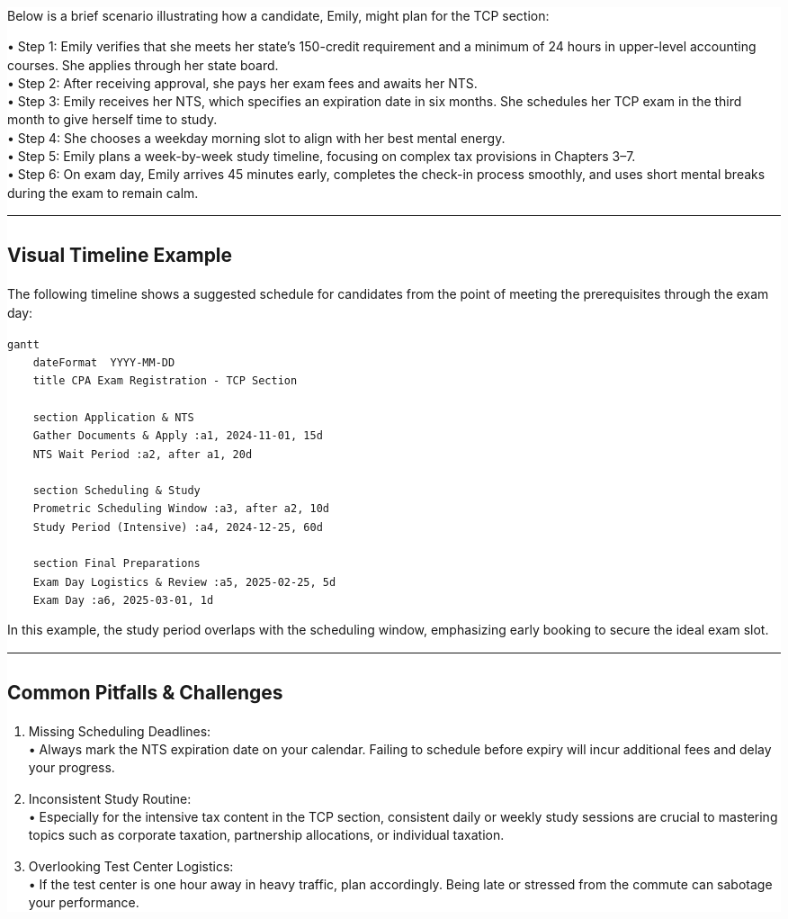 Below is a brief scenario illustrating how a candidate, Emily, might plan for the TCP section:

• Step 1: Emily verifies that she meets her state’s 150-credit requirement and a minimum of 24 hours in upper-level accounting courses. She applies through her state board.  
• Step 2: After receiving approval, she pays her exam fees and awaits her NTS.  
• Step 3: Emily receives her NTS, which specifies an expiration date in six months. She schedules her TCP exam in the third month to give herself time to study.  
• Step 4: She chooses a weekday morning slot to align with her best mental energy.  
• Step 5: Emily plans a week-by-week study timeline, focusing on complex tax provisions in Chapters 3–7.  
• Step 6: On exam day, Emily arrives 45 minutes early, completes the check-in process smoothly, and uses short mental breaks during the exam to remain calm.

----------------------------------------------------------------------------------------------------
## Visual Timeline Example

The following timeline shows a suggested schedule for candidates from the point of meeting the prerequisites through the exam day:

```mermaid
gantt
    dateFormat  YYYY-MM-DD
    title CPA Exam Registration - TCP Section

    section Application & NTS
    Gather Documents & Apply :a1, 2024-11-01, 15d
    NTS Wait Period :a2, after a1, 20d

    section Scheduling & Study
    Prometric Scheduling Window :a3, after a2, 10d
    Study Period (Intensive) :a4, 2024-12-25, 60d

    section Final Preparations
    Exam Day Logistics & Review :a5, 2025-02-25, 5d
    Exam Day :a6, 2025-03-01, 1d
```

In this example, the study period overlaps with the scheduling window, emphasizing early booking to secure the ideal exam slot.

----------------------------------------------------------------------------------------------------
## Common Pitfalls & Challenges

1. Missing Scheduling Deadlines:  
   • Always mark the NTS expiration date on your calendar. Failing to schedule before expiry will incur additional fees and delay your progress.  

2. Inconsistent Study Routine:  
   • Especially for the intensive tax content in the TCP section, consistent daily or weekly study sessions are crucial to mastering topics such as corporate taxation, partnership allocations, or individual taxation.  

3. Overlooking Test Center Logistics:  
   • If the test center is one hour away in heavy traffic, plan accordingly. Being late or stressed from the commute can sabotage your performance.  
